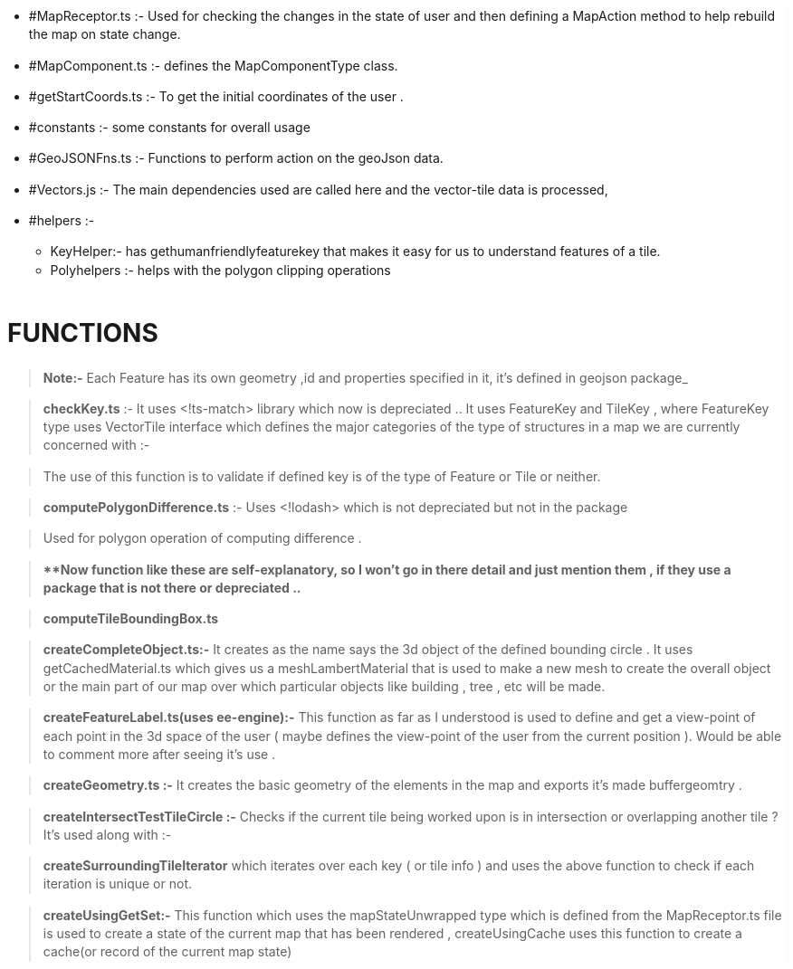   - #MapReceptor.ts :- Used for checking the changes in the state of user and then defining a MapAction method to help rebuild the map on state change.

  - #MapComponent.ts :- defines the MapComponentType class.

  - #getStartCoords.ts :- To get the initial coordinates of the user .

  - #constants :- some constants for overall usage

  - #GeoJSONFns.ts :- Functions to perform action on the geoJson data.
  - #Vectors.js :- The main dependencies used are called here and the vector-tile data is processed,
  - #helpers :-
    - KeyHelper:- has gethumanfriendlyfeaturekey that makes it easy for us to understand features of a tile.
    - Polyhelpers :- helps with the polygon clipping operations


# FUNCTIONS

> __Note:-__ Each Feature has its own geometry ,id and properties specified in it, it’s defined in geojson package_

>  __checkKey.ts__ :- It uses <!ts-match> library which now is depreciated ..
  It uses FeatureKey and TileKey , where FeatureKey type uses VectorTile interface which defines the major categories of the type of structures in a map we are currently concerned with :-

> The use of this function is to validate if defined key is of the type of Feature or Tile or neither.

> __computePolygonDifference.ts__ :- Uses <!lodash> which is not depreciated but not in the package

> Used for polygon operation of computing difference .

> __\*\*Now function like these are self-explanatory, so I won’t go in there detail and just mention them , if they use a package that is not there or depreciated ..__

>  __computeTileBoundingBox.ts__

>  __createCompleteObject.ts:-__ It creates as the name says the 3d object of the defined bounding circle . It uses getCachedMaterial.ts which gives us a meshLambertMaterial that is used to make a new mesh to create the overall object or the main part of our map over which particular objects like building , tree , etc will be made.

> __createFeatureLabel.ts(uses ee-engine):-__  This function as far as I understood is used to define and get a view-point of each point in the 3d space of the user ( maybe defines the view-point of the user from the current position ). Would be able to comment more after seeing it’s use .

> __createGeometry.ts :-__ It creates the basic geometry of the elements in the map and exports it’s made buffergeomtry .

> __createIntersectTestTileCircle :-__ Checks if the current tile being worked upon is in intersection or overlapping another tile ?
  It’s used along with :-

> __createSurroundingTileIterator__ which iterates over each key ( or tile info ) and uses the above function to check if each iteration is unique or not.

> __createUsingGetSet:-__ This function which uses the mapStateUnwrapped type which is defined from the MapReceptor.ts file is used to create a state of the current map that has been rendered , createUsingCache uses this function to create a cache(or record of the current map state)
